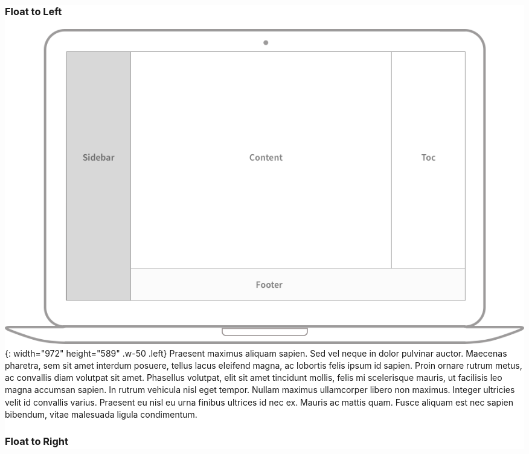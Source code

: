 ### Float to Left

![Desktop View](/assets/img/2024-07-01/mockup.png){: width="972" height="589" .w-50 .left}
Praesent maximus aliquam sapien. Sed vel neque in dolor pulvinar auctor. Maecenas pharetra, sem sit amet interdum posuere, tellus lacus eleifend magna, ac lobortis felis ipsum id sapien. Proin ornare rutrum metus, ac convallis diam volutpat sit amet. Phasellus volutpat, elit sit amet tincidunt mollis, felis mi scelerisque mauris, ut facilisis leo magna accumsan sapien. In rutrum vehicula nisl eget tempor. Nullam maximus ullamcorper libero non maximus. Integer ultricies velit id convallis varius. Praesent eu nisl eu urna finibus ultrices id nec ex. Mauris ac mattis quam. Fusce aliquam est nec sapien bibendum, vitae malesuada ligula condimentum.

### Float to Right
